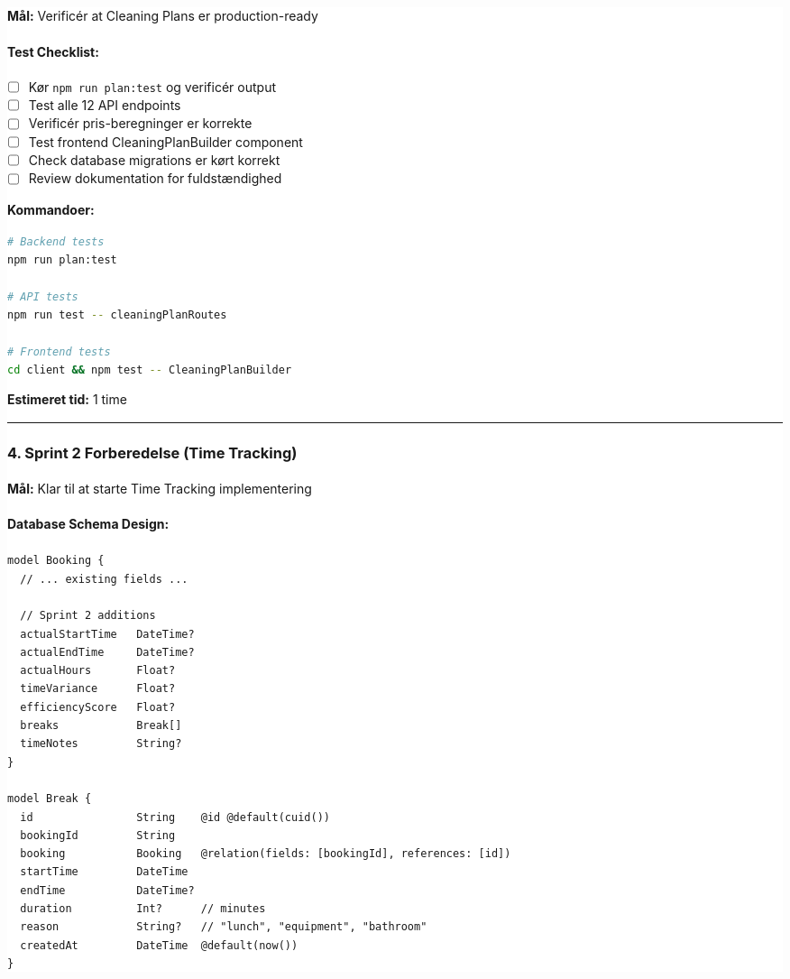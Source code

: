 **Mål:** Verificér at Cleaning Plans er production-ready

#### Test Checklist:
- [ ] Kør `npm run plan:test` og verificér output
- [ ] Test alle 12 API endpoints
- [ ] Verificér pris-beregninger er korrekte
- [ ] Test frontend CleaningPlanBuilder component
- [ ] Check database migrations er kørt korrekt
- [ ] Review dokumentation for fuldstændighed

**Kommandoer:**
```bash
# Backend tests
npm run plan:test

# API tests
npm run test -- cleaningPlanRoutes

# Frontend tests
cd client && npm test -- CleaningPlanBuilder
```

**Estimeret tid:** 1 time

---

### 4. Sprint 2 Forberedelse (Time Tracking)

**Mål:** Klar til at starte Time Tracking implementering

#### Database Schema Design:
```prisma
model Booking {
  // ... existing fields ...
  
  // Sprint 2 additions
  actualStartTime   DateTime?
  actualEndTime     DateTime?
  actualHours       Float?
  timeVariance      Float?
  efficiencyScore   Float?
  breaks            Break[]
  timeNotes         String?
}

model Break {
  id                String    @id @default(cuid())
  bookingId         String
  booking           Booking   @relation(fields: [bookingId], references: [id])
  startTime         DateTime
  endTime           DateTime?
  duration          Int?      // minutes
  reason            String?   // "lunch", "equipment", "bathroom"
  createdAt         DateTime  @default(now())
}
```

